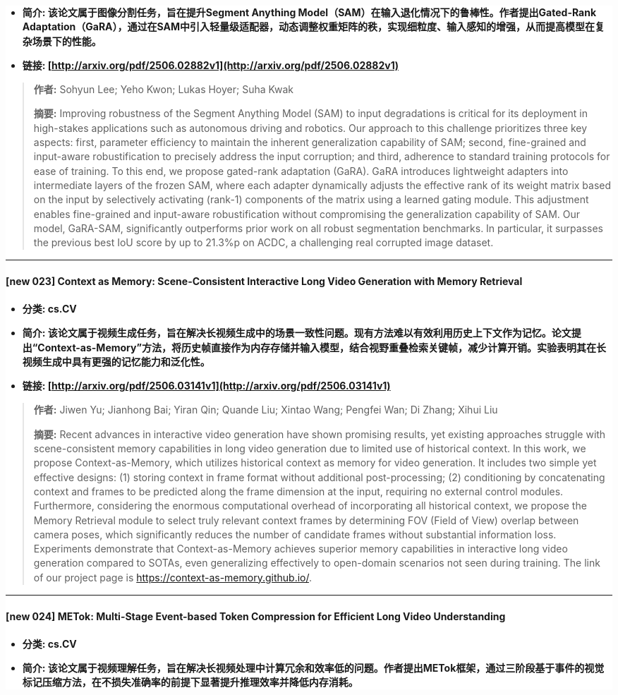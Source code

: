 - **简介: 该论文属于图像分割任务，旨在提升Segment Anything Model（SAM）在输入退化情况下的鲁棒性。作者提出Gated-Rank Adaptation（GaRA），通过在SAM中引入轻量级适配器，动态调整权重矩阵的秩，实现细粒度、输入感知的增强，从而提高模型在复杂场景下的性能。**

- **链接: [http://arxiv.org/pdf/2506.02882v1](http://arxiv.org/pdf/2506.02882v1)**

> **作者:** Sohyun Lee; Yeho Kwon; Lukas Hoyer; Suha Kwak
>
> **摘要:** Improving robustness of the Segment Anything Model (SAM) to input degradations is critical for its deployment in high-stakes applications such as autonomous driving and robotics. Our approach to this challenge prioritizes three key aspects: first, parameter efficiency to maintain the inherent generalization capability of SAM; second, fine-grained and input-aware robustification to precisely address the input corruption; and third, adherence to standard training protocols for ease of training. To this end, we propose gated-rank adaptation (GaRA). GaRA introduces lightweight adapters into intermediate layers of the frozen SAM, where each adapter dynamically adjusts the effective rank of its weight matrix based on the input by selectively activating (rank-1) components of the matrix using a learned gating module. This adjustment enables fine-grained and input-aware robustification without compromising the generalization capability of SAM. Our model, GaRA-SAM, significantly outperforms prior work on all robust segmentation benchmarks. In particular, it surpasses the previous best IoU score by up to 21.3\%p on ACDC, a challenging real corrupted image dataset.
>
---
#### [new 023] Context as Memory: Scene-Consistent Interactive Long Video Generation with Memory Retrieval
- **分类: cs.CV**

- **简介: 该论文属于视频生成任务，旨在解决长视频生成中的场景一致性问题。现有方法难以有效利用历史上下文作为记忆。论文提出“Context-as-Memory”方法，将历史帧直接作为内存存储并输入模型，结合视野重叠检索关键帧，减少计算开销。实验表明其在长视频生成中具有更强的记忆能力和泛化性。**

- **链接: [http://arxiv.org/pdf/2506.03141v1](http://arxiv.org/pdf/2506.03141v1)**

> **作者:** Jiwen Yu; Jianhong Bai; Yiran Qin; Quande Liu; Xintao Wang; Pengfei Wan; Di Zhang; Xihui Liu
>
> **摘要:** Recent advances in interactive video generation have shown promising results, yet existing approaches struggle with scene-consistent memory capabilities in long video generation due to limited use of historical context. In this work, we propose Context-as-Memory, which utilizes historical context as memory for video generation. It includes two simple yet effective designs: (1) storing context in frame format without additional post-processing; (2) conditioning by concatenating context and frames to be predicted along the frame dimension at the input, requiring no external control modules. Furthermore, considering the enormous computational overhead of incorporating all historical context, we propose the Memory Retrieval module to select truly relevant context frames by determining FOV (Field of View) overlap between camera poses, which significantly reduces the number of candidate frames without substantial information loss. Experiments demonstrate that Context-as-Memory achieves superior memory capabilities in interactive long video generation compared to SOTAs, even generalizing effectively to open-domain scenarios not seen during training. The link of our project page is https://context-as-memory.github.io/.
>
---
#### [new 024] METok: Multi-Stage Event-based Token Compression for Efficient Long Video Understanding
- **分类: cs.CV**

- **简介: 该论文属于视频理解任务，旨在解决长视频处理中计算冗余和效率低的问题。作者提出METok框架，通过三阶段基于事件的视觉标记压缩方法，在不损失准确率的前提下显著提升推理效率并降低内存消耗。**
